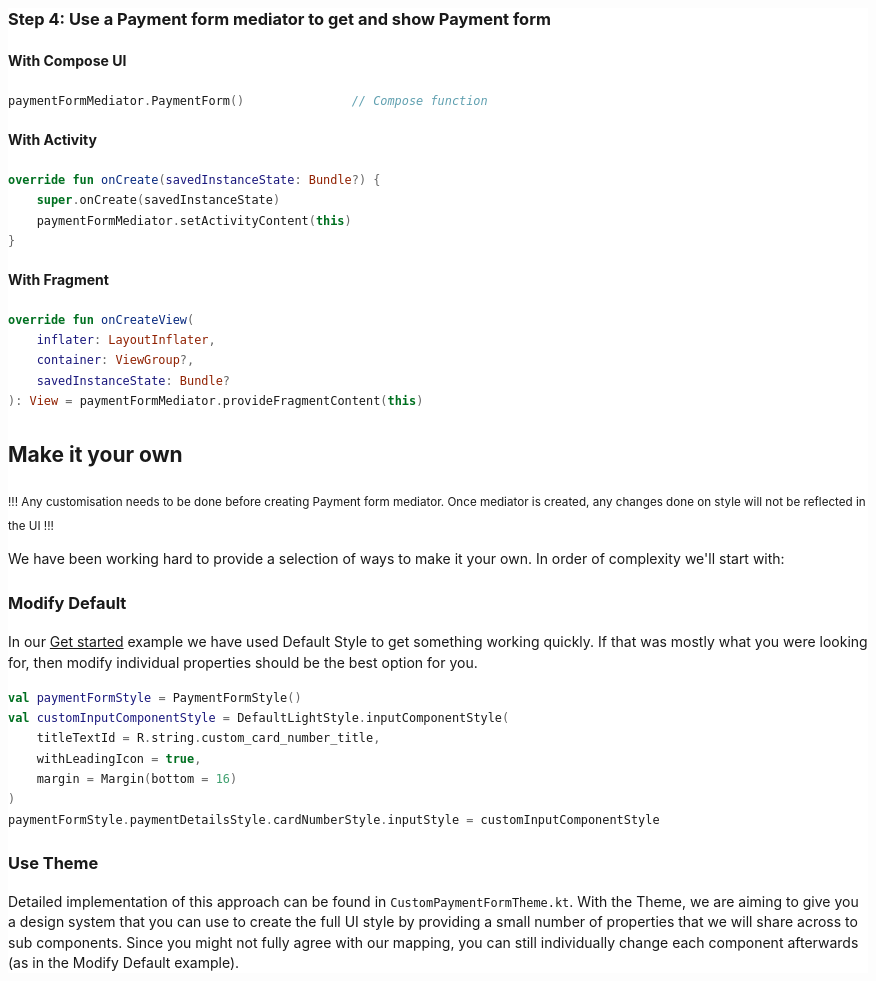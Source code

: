 ### Step 4: Use a Payment form mediator to get and show Payment form

#### With Compose UI
```kotlin
paymentFormMediator.PaymentForm()               // Compose function
```

#### With Activity
```kotlin
override fun onCreate(savedInstanceState: Bundle?) {
    super.onCreate(savedInstanceState)
    paymentFormMediator.setActivityContent(this)
}
```

#### With Fragment
```kotlin
override fun onCreateView(
    inflater: LayoutInflater,
    container: ViewGroup?,
    savedInstanceState: Bundle?
): View = paymentFormMediator.provideFragmentContent(this)
```

## Make it your own
<sub>!!! Any customisation needs to be done before creating Payment form mediator. Once mediator is created, any changes done on style will not be reflected in the UI !!!</sub>

We have been working hard to provide a selection of ways to make it your own. In order of complexity we'll start with:

### Modify Default
In our [Get started](#Get-started) example we have used Default Style to get something working quickly. If that was mostly what you were looking for, then modify individual properties should be the best option for you.

```kotlin
val paymentFormStyle = PaymentFormStyle()
val customInputComponentStyle = DefaultLightStyle.inputComponentStyle(
    titleTextId = R.string.custom_card_number_title,
    withLeadingIcon = true,
    margin = Margin(bottom = 16)
)
paymentFormStyle.paymentDetailsStyle.cardNumberStyle.inputStyle = customInputComponentStyle
```

### Use Theme
Detailed implementation of this approach can be found in `CustomPaymentFormTheme.kt`. With the Theme, we are aiming to give you a design system that you can use to create the full UI style by providing a small number of properties that we will share across to sub components. Since you might not fully agree with our mapping, you can still individually change each component afterwards (as in the Modify Default example).
